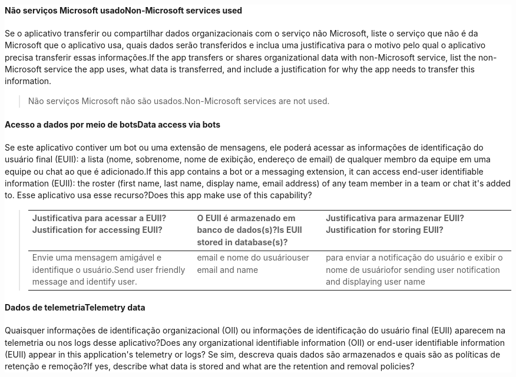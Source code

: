 
#### <a name="non-microsoft-services-used"></a><span data-ttu-id="1c9e2-128">Não serviços Microsoft usado</span><span class="sxs-lookup"><span data-stu-id="1c9e2-128">Non-Microsoft services used</span></span>

<span data-ttu-id="1c9e2-129">Se o aplicativo transferir ou compartilhar dados organizacionais com o serviço não Microsoft, liste o serviço que não é da Microsoft que o aplicativo usa, quais dados serão transferidos e inclua uma justificativa para o motivo pelo qual o aplicativo precisa transferir essas informações.</span><span class="sxs-lookup"><span data-stu-id="1c9e2-129">If the app transfers or shares organizational data with non-Microsoft service, list the non-Microsoft service the app uses, what data is transferred, and include a justification for why the app needs to transfer this information.</span></span>

><span data-ttu-id="1c9e2-130">Não serviços Microsoft não são usados.</span><span class="sxs-lookup"><span data-stu-id="1c9e2-130">Non-Microsoft services are not used.</span></span>

#### <a name="data-access-via-bots"></a><span data-ttu-id="1c9e2-131">Acesso a dados por meio de bots</span><span class="sxs-lookup"><span data-stu-id="1c9e2-131">Data access via bots</span></span>

<span data-ttu-id="1c9e2-132">Se este aplicativo contiver um bot ou uma extensão de mensagens, ele poderá acessar as informações de identificação do usuário final (EUII): a lista (nome, sobrenome, nome de exibição, endereço de email) de qualquer membro da equipe em uma equipe ou chat ao que é adicionado.</span><span class="sxs-lookup"><span data-stu-id="1c9e2-132">If this app contains a bot or a messaging extension, it can access end-user identifiable information (EUII): the roster (first name, last name, display name, email address) of any team member in a team or chat it's added to.</span></span> <span data-ttu-id="1c9e2-133">Esse aplicativo usa esse recurso?</span><span class="sxs-lookup"><span data-stu-id="1c9e2-133">Does this app make use of this capability?</span></span>

>| <span data-ttu-id="1c9e2-134">**Justificativa para acessar a EUII?**</span><span class="sxs-lookup"><span data-stu-id="1c9e2-134">**Justification for accessing EUII?**</span></span>  | <span data-ttu-id="1c9e2-135">**O EUII é armazenado em banco de dados(s)?**</span><span class="sxs-lookup"><span data-stu-id="1c9e2-135">**Is EUII stored in database(s)?**</span></span> | <span data-ttu-id="1c9e2-136">**Justificativa para armazenar EUII?**</span><span class="sxs-lookup"><span data-stu-id="1c9e2-136">**Justification for storing EUII?**</span></span> |
>|:--------------------------------|:---------------------|:--------------------------|
>| <span data-ttu-id="1c9e2-137">Envie uma mensagem amigável e identifique o usuário.</span><span class="sxs-lookup"><span data-stu-id="1c9e2-137">Send user friendly message and identify user.</span></span> | <span data-ttu-id="1c9e2-138">email e nome do usuário</span><span class="sxs-lookup"><span data-stu-id="1c9e2-138">user email and name</span></span> | <span data-ttu-id="1c9e2-139">para enviar a notificação do usuário e exibir o nome de usuário</span><span class="sxs-lookup"><span data-stu-id="1c9e2-139">for sending user notification and displaying user name</span></span> |


#### <a name="telemetry-data"></a><span data-ttu-id="1c9e2-140">Dados de telemetria</span><span class="sxs-lookup"><span data-stu-id="1c9e2-140">Telemetry data</span></span>

<span data-ttu-id="1c9e2-141">Quaisquer informações de identificação organizacional (OII) ou informações de identificação do usuário final (EUII) aparecem na telemetria ou nos logs desse aplicativo?</span><span class="sxs-lookup"><span data-stu-id="1c9e2-141">Does any organizational identifiable information (OII) or end-user identifiable information (EUII) appear in this application's telemetry or logs?</span></span> <span data-ttu-id="1c9e2-142">Se sim, descreva quais dados são armazenados e quais são as políticas de retenção e remoção?</span><span class="sxs-lookup"><span data-stu-id="1c9e2-142">If yes, describe what data is stored and what are the retention and removal policies?</span></span>
